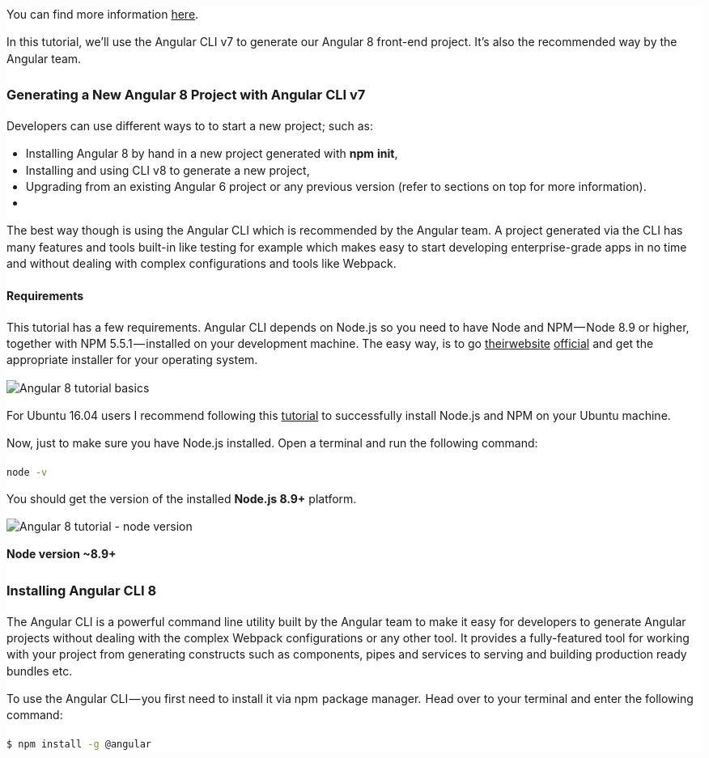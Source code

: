 You can find more information [here](https://github.com/angular/quickstart).

In this tutorial, we’ll use the Angular CLI v7 to generate our Angular 8 front-end project. It’s also the recommended way by the Angular team.

### Generating a New Angular 8 Project with Angular CLI v7

Developers can use different ways to to start a new project; such as:

- Installing Angular 8 by hand in a new project generated with **npm**  **init**,
- Installing and using CLI v8 to generate a new project,
- Upgrading from an existing Angular 6 project or any previous version (refer to sections on top for more information).
- 
The best way though is using the Angular CLI which is recommended by the Angular team. A project generated via the CLI has many features and tools built-in like testing for example which makes easy to start developing enterprise-grade apps in no time and without dealing with complex configurations and tools like Webpack.

#### Requirements

This tutorial has a few requirements. Angular CLI depends on Node.js so you need to have Node and NPM — Node 8.9 or higher, together with NPM 5.5.1 — installed on your development machine. The easy way, is to go [their](https://nodejs.org/en/download/)[website](https://nodejs.org/en/download/) [official](https://nodejs.org/en/download/) and get the appropriate installer for your operating system.

![Angular 8 tutorial basics](https://qph.fs.quoracdn.net/main-qimg-eb2aefa41b3b1c702bb8717513cecdeb)


For Ubuntu 16.04 users I recommend following this [tutorial](https://www.techiediaries.com/ubuntu-install-nodejs-npm) to successfully install Node.js and NPM on your Ubuntu machine.

Now, just to make sure you have Node.js installed. Open a terminal and run the following command:

```bash
node -v
```
You should get the version of the installed **Node.js 8.9+** platform.

  

![Angular 8 tutorial - node version ](https://qph.fs.quoracdn.net/main-qimg-51149eea9ddcace6c420555c4781770e)

**Node version ~8.9+**

### Installing Angular CLI 8

The Angular CLI is a powerful command line utility built by the Angular team to make it easy for developers to generate Angular projects without dealing with the complex Webpack configurations or any other tool. It provides a fully-featured tool for working with your project from generating constructs such as components, pipes and services to serving and building production ready bundles etc.

To use the Angular CLI — you first need to install it via npm  package manager.  Head over to your terminal and enter the following command:

```bash
$ npm install -g @angular
```
